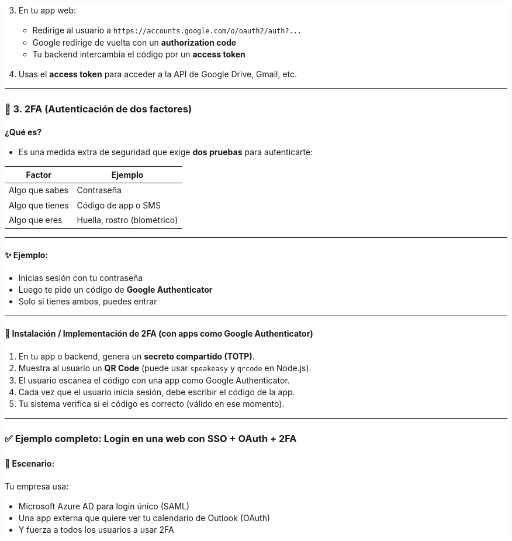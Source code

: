 3. En tu app web:

   - Redirige al usuario a `https://accounts.google.com/o/oauth2/auth?...`
   - Google redirige de vuelta con un **authorization code**
   - Tu backend intercambia el código por un **access token**

4. Usas el **access token** para acceder a la API de Google Drive, Gmail, etc.

---

### 🧩 3. 2FA (Autenticación de dos factores)

**¿Qué es?**

- Es una medida extra de seguridad que exige **dos pruebas** para autenticarte:

| Factor          | Ejemplo                     |
| --------------- | --------------------------- |
| Algo que sabes  | Contraseña                  |
| Algo que tienes | Código de app o SMS         |
| Algo que eres   | Huella, rostro (biométrico) |

---

#### ✨ Ejemplo:

- Inicias sesión con tu contraseña
- Luego te pide un código de **Google Authenticator**
- Solo si tienes ambos, puedes entrar

---

#### 🧰 Instalación / Implementación de 2FA (con apps como Google Authenticator)

1. En tu app o backend, genera un **secreto compartido (TOTP)**.
2. Muestra al usuario un **QR Code** (puede usar `speakeasy` y `qrcode` en Node.js).
3. El usuario escanea el código con una app como Google Authenticator.
4. Cada vez que el usuario inicia sesión, debe escribir el código de la app.
5. Tu sistema verifica si el código es correcto (válido en ese momento).

---

### ✅ Ejemplo completo: Login en una web con SSO + OAuth + 2FA

#### 🎯 Escenario:

Tu empresa usa:

- Microsoft Azure AD para login único (SAML)
- Una app externa que quiere ver tu calendario de Outlook (OAuth)
- Y fuerza a todos los usuarios a usar 2FA
